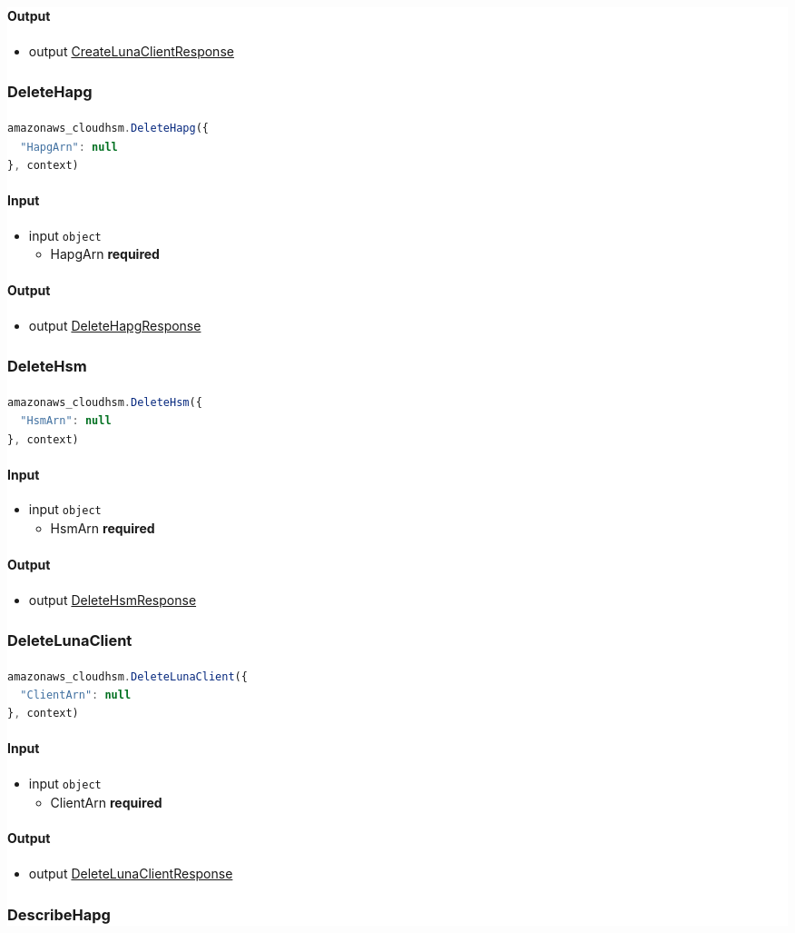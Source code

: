 #### Output
* output [CreateLunaClientResponse](#createlunaclientresponse)

### DeleteHapg



```js
amazonaws_cloudhsm.DeleteHapg({
  "HapgArn": null
}, context)
```

#### Input
* input `object`
  * HapgArn **required**

#### Output
* output [DeleteHapgResponse](#deletehapgresponse)

### DeleteHsm



```js
amazonaws_cloudhsm.DeleteHsm({
  "HsmArn": null
}, context)
```

#### Input
* input `object`
  * HsmArn **required**

#### Output
* output [DeleteHsmResponse](#deletehsmresponse)

### DeleteLunaClient



```js
amazonaws_cloudhsm.DeleteLunaClient({
  "ClientArn": null
}, context)
```

#### Input
* input `object`
  * ClientArn **required**

#### Output
* output [DeleteLunaClientResponse](#deletelunaclientresponse)

### DescribeHapg
